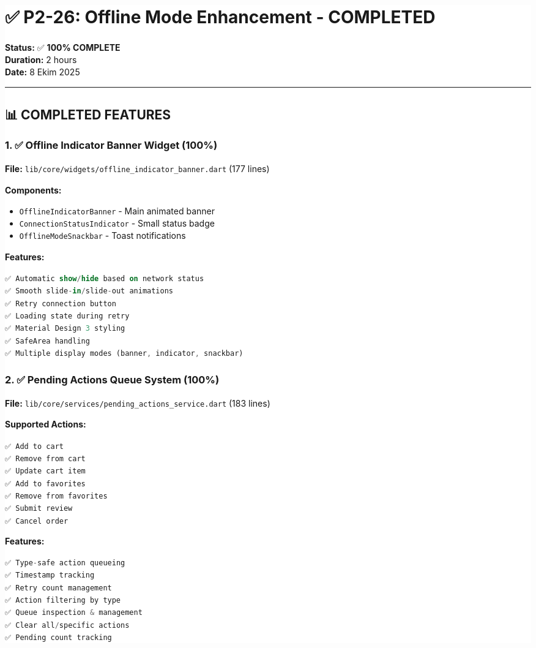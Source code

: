 # ✅ P2-26: Offline Mode Enhancement - COMPLETED

**Status:** ✅ **100% COMPLETE**  
**Duration:** 2 hours  
**Date:** 8 Ekim 2025

---

## 📊 COMPLETED FEATURES

### 1. ✅ Offline Indicator Banner Widget (100%)
**File:** `lib/core/widgets/offline_indicator_banner.dart` (177 lines)

**Components:**
- `OfflineIndicatorBanner` - Main animated banner
- `ConnectionStatusIndicator` - Small status badge
- `OfflineModeSnackbar` - Toast notifications

**Features:**
```dart
✅ Automatic show/hide based on network status
✅ Smooth slide-in/slide-out animations
✅ Retry connection button
✅ Loading state during retry
✅ Material Design 3 styling
✅ SafeArea handling
✅ Multiple display modes (banner, indicator, snackbar)
```

### 2. ✅ Pending Actions Queue System (100%)
**File:** `lib/core/services/pending_actions_service.dart` (183 lines)

**Supported Actions:**
```dart
✅ Add to cart
✅ Remove from cart
✅ Update cart item
✅ Add to favorites
✅ Remove from favorites
✅ Submit review
✅ Cancel order
```

**Features:**
```dart
✅ Type-safe action queueing
✅ Timestamp tracking
✅ Retry count management
✅ Action filtering by type
✅ Queue inspection & management
✅ Clear all/specific actions
✅ Pending count tracking
```
